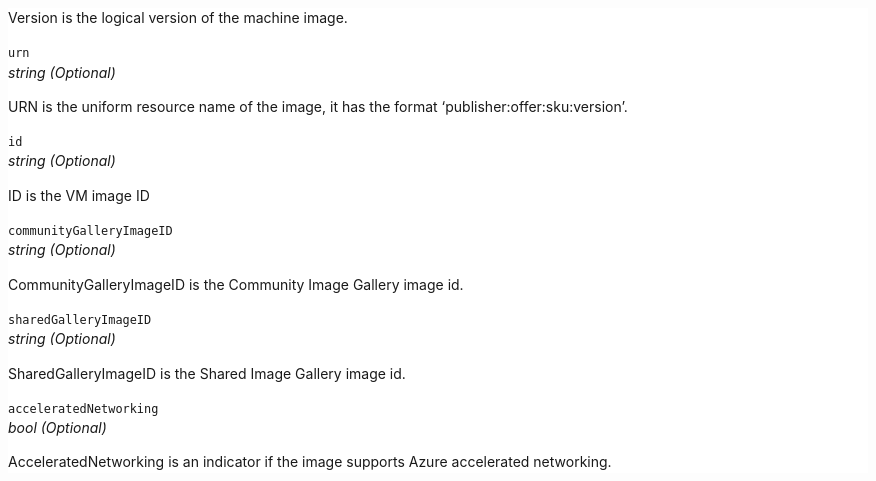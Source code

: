 </td>
<td>
<p>Version is the logical version of the machine image.</p>
</td>
</tr>
<tr>
<td>
<code>urn</code></br>
<em>
string
</em>
</td>
<td>
<em>(Optional)</em>
<p>URN is the uniform resource name of the image, it has the format &lsquo;publisher:offer:sku:version&rsquo;.</p>
</td>
</tr>
<tr>
<td>
<code>id</code></br>
<em>
string
</em>
</td>
<td>
<em>(Optional)</em>
<p>ID is the VM image ID</p>
</td>
</tr>
<tr>
<td>
<code>communityGalleryImageID</code></br>
<em>
string
</em>
</td>
<td>
<em>(Optional)</em>
<p>CommunityGalleryImageID is the Community Image Gallery image id.</p>
</td>
</tr>
<tr>
<td>
<code>sharedGalleryImageID</code></br>
<em>
string
</em>
</td>
<td>
<em>(Optional)</em>
<p>SharedGalleryImageID is the Shared Image Gallery image id.</p>
</td>
</tr>
<tr>
<td>
<code>acceleratedNetworking</code></br>
<em>
bool
</em>
</td>
<td>
<em>(Optional)</em>
<p>AcceleratedNetworking is an indicator if the image supports Azure accelerated networking.</p>